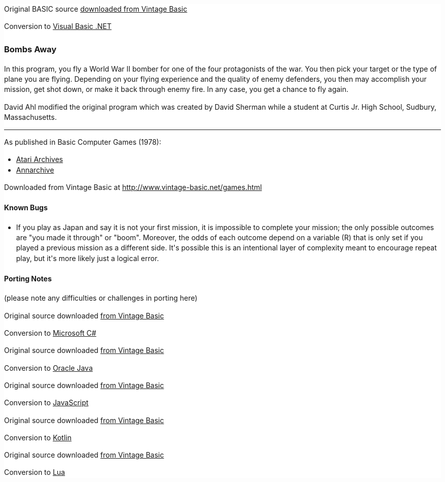 Original BASIC source [downloaded from Vintage Basic](http://www.vintage-basic.net/games.html)

Conversion to [Visual Basic .NET](https://en.wikipedia.org/wiki/Visual_Basic_.NET)


### Bombs Away

In this program, you fly a World War II bomber for one of the four protagonists of the war. You then pick your target or the type of plane you are flying. Depending on your flying experience and the quality of enemy defenders, you then may accomplish your mission, get shot down, or make it back through enemy fire. In any case, you get a chance to fly again.

David Ahl modified the original program which was created by David Sherman while a student at Curtis Jr. High School, Sudbury, Massachusetts.

---

As published in Basic Computer Games (1978):
- [Atari Archives](https://www.atariarchives.org/basicgames/showpage.php?page=24)
- [Annarchive](https://annarchive.com/files/Basic_Computer_Games_Microcomputer_Edition.pdf#page=39)

Downloaded from Vintage Basic at
http://www.vintage-basic.net/games.html

#### Known Bugs

- If you play as Japan and say it is not your first mission, it is impossible to complete your mission; the only possible outcomes are "you made it through" or "boom".  Moreover, the odds of each outcome depend on a variable (R) that is only set if you played a previous mission as a different side.  It's possible this is an intentional layer of complexity meant to encourage repeat play, but it's more likely just a logical error.

#### Porting Notes

(please note any difficulties or challenges in porting here)


Original source downloaded [from Vintage Basic](http://www.vintage-basic.net/games.html)

Conversion to [Microsoft C#](https://docs.microsoft.com/en-us/dotnet/csharp/)


Original source downloaded [from Vintage Basic](http://www.vintage-basic.net/games.html)

Conversion to [Oracle Java](https://openjdk.java.net/)


Original source downloaded [from Vintage Basic](http://www.vintage-basic.net/games.html)

Conversion to [JavaScript](https://developer.mozilla.org/en-US/docs/Web/JavaScript/Shells)


Original source downloaded [from Vintage Basic](http://www.vintage-basic.net/games.html)

Conversion to [Kotlin](https://kotlinlang.org/)


Original source downloaded [from Vintage Basic](http://www.vintage-basic.net/games.html)

Conversion to [Lua](https://www.lua.org/)

